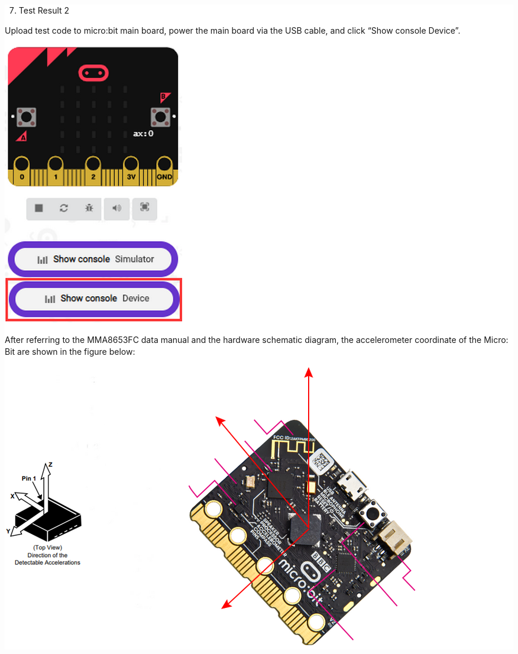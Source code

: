 7. Test Result 2

Upload test code to micro:bit main board, power the main board via the USB cable, and click “Show console Device”.


![img](img/k79.png)

After referring to the MMA8653FC data manual and the hardware schematic diagram, the accelerometer coordinate of the Micro: Bit are shown in the figure below:

![img](img/k80.png)
